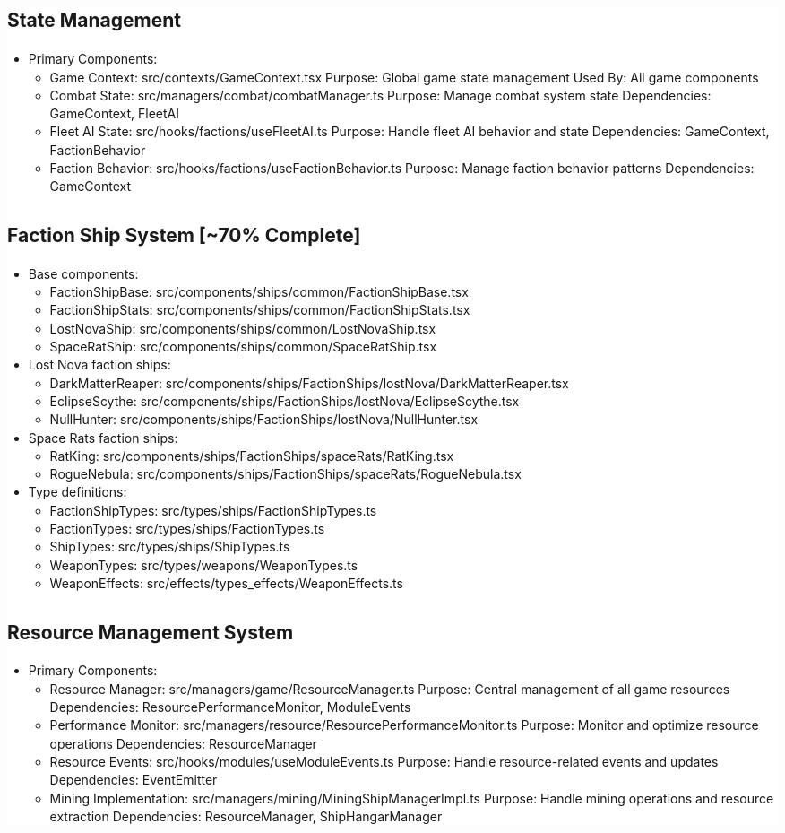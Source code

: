 ## State Management

- Primary Components:
  - Game Context: src/contexts/GameContext.tsx
    Purpose: Global game state management
    Used By: All game components
  - Combat State: src/managers/combat/combatManager.ts
    Purpose: Manage combat system state
    Dependencies: GameContext, FleetAI
  - Fleet AI State: src/hooks/factions/useFleetAI.ts
    Purpose: Handle fleet AI behavior and state
    Dependencies: GameContext, FactionBehavior
  - Faction Behavior: src/hooks/factions/useFactionBehavior.ts
    Purpose: Manage faction behavior patterns
    Dependencies: GameContext

## Faction Ship System [~70% Complete]

- Base components:
  - FactionShipBase: src/components/ships/common/FactionShipBase.tsx
  - FactionShipStats: src/components/ships/common/FactionShipStats.tsx
  - LostNovaShip: src/components/ships/common/LostNovaShip.tsx
  - SpaceRatShip: src/components/ships/common/SpaceRatShip.tsx
- Lost Nova faction ships:
  - DarkMatterReaper: src/components/ships/FactionShips/lostNova/DarkMatterReaper.tsx
  - EclipseScythe: src/components/ships/FactionShips/lostNova/EclipseScythe.tsx
  - NullHunter: src/components/ships/FactionShips/lostNova/NullHunter.tsx
- Space Rats faction ships:
  - RatKing: src/components/ships/FactionShips/spaceRats/RatKing.tsx
  - RogueNebula: src/components/ships/FactionShips/spaceRats/RogueNebula.tsx
- Type definitions:
  - FactionShipTypes: src/types/ships/FactionShipTypes.ts
  - FactionTypes: src/types/ships/FactionTypes.ts
  - ShipTypes: src/types/ships/ShipTypes.ts
  - WeaponTypes: src/types/weapons/WeaponTypes.ts
  - WeaponEffects: src/effects/types_effects/WeaponEffects.ts

## Resource Management System

- Primary Components:
  - Resource Manager: src/managers/game/ResourceManager.ts
    Purpose: Central management of all game resources
    Dependencies: ResourcePerformanceMonitor, ModuleEvents
  - Performance Monitor: src/managers/resource/ResourcePerformanceMonitor.ts
    Purpose: Monitor and optimize resource operations
    Dependencies: ResourceManager
  - Resource Events: src/hooks/modules/useModuleEvents.ts
    Purpose: Handle resource-related events and updates
    Dependencies: EventEmitter
  - Mining Implementation: src/managers/mining/MiningShipManagerImpl.ts
    Purpose: Handle mining operations and resource extraction
    Dependencies: ResourceManager, ShipHangarManager
